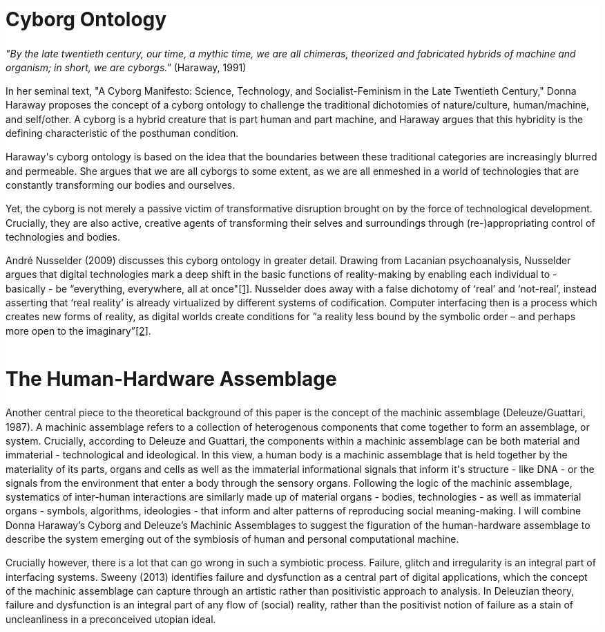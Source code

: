   

# Cyborg Ontology

_"By the late twentieth century, our time, a mythic time, we are all chimeras, theorized and fabricated hybrids of machine and organism; in short, we are cyborgs."_ (Haraway, 1991)

In her seminal text, "A Cyborg Manifesto: Science, Technology, and Socialist-Feminism in the Late Twentieth Century," Donna Haraway proposes the concept of a cyborg ontology to challenge the traditional dichotomies of nature/culture, human/machine, and self/other. A cyborg is a hybrid creature that is part human and part machine, and Haraway argues that this hybridity is the defining characteristic of the posthuman condition.

Haraway's cyborg ontology is based on the idea that the boundaries between these traditional categories are increasingly blurred and permeable. She argues that we are all cyborgs to some extent, as we are all enmeshed in a world of technologies that are constantly transforming our bodies and ourselves.

Yet, the cyborg is not merely a passive victim of transformative disruption brought on by the force of technological development. Crucially, they are also active, creative agents of transforming their selves and surroundings through (re-)appropriating control of technologies and bodies.

André Nusselder (2009) discusses this cyborg ontology in greater detail. Drawing from Lacanian psychoanalysis, Nusselder argues that digital technologies mark a deep shift in the basic functions of reality-making by enabling each individual to - basically - be “everything, everywhere, all at once"[[1]](#_ftn1). Nusselder does away with a false dichotomy of ‘real’ and ‘not-real’, instead asserting that ‘real reality’ is already virtualized by different systems of codification. Computer interfacing then is a process which creates new forms of reality, as digital worlds create conditions for “a reality less bound by the symbolic order – and perhaps more open to the imaginary”[[2]](#_ftn2).

# The Human-Hardware Assemblage

Another central piece to the theoretical background of this paper is the concept of the machinic assemblage (Deleuze/Guattari, 1987). A machinic assemblage refers to a collection of heterogenous components that come together to form an assemblage, or system. Crucially, according to Deleuze and Guattari, the components within a machinic assemblage can be both material and immaterial - technological and ideological. In this view, a human body is a machinic assemblage that is held together by the materiality of its parts, organs and cells as well as the immaterial informational signals that inform it's structure - like DNA - or the signals from the environment that enter a body through the sensory organs. Following the logic of the machinic assemblage, systematics of inter-human interactions are similarly made up of material organs - bodies, technologies - as well as immaterial organs - symbols, algorithms, ideologies - that inform and alter patterns of reproducing social meaning-making. I will combine Donna Haraway’s Cyborg and Deleuze’s Machinic Assemblages to suggest the figuration of the human-hardware assemblage to describe the system emerging out of the symbiosis of human and personal computational machine.

Crucially however, there is a lot that can go wrong in such a symbiotic process. Failure, glitch and irregularity is an integral part of interfacing systems. Sweeny (2013) identifies failure and dysfunction as a central part of digital applications, which the concept of the machinic assemblage can capture through an artistic rather than positivistic approach to analysis. In Deleuzian theory, failure and dysfunction is an integral part of any flow of (social) reality, rather than the positivist notion of failure as a stain of uncleanliness in a preconceived utopian ideal.
